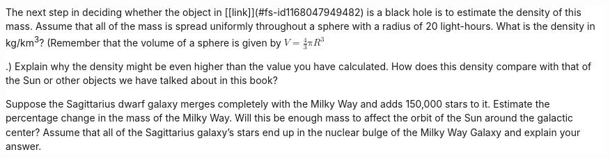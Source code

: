 </div>
</div>

<div data-type="exercise" class="exercise">
<div data-type="problem" class="problem" markdown="1">
The next step in deciding whether the object in [[link]](#fs-id1168047949482) is a black hole is to estimate the density of this mass. Assume that all of the mass is spread uniformly throughout a sphere with a radius of 20 light-hours. What is the density in kg/km<sup>3</sup>? (Remember that the volume of a sphere is given by <math xmlns="http://www.w3.org/1998/Math/MathML"><mrow><mi>V</mi><mo>=</mo><mfrac><mn>4</mn><mn>3</mn></mfrac><mtext>π</mtext><msup><mi>R</mi><mn>3</mn></msup></mrow></math>

.) Explain why the density might be even higher than the value you have calculated. How does this density compare with that of the Sun or other objects we have talked about in this book?

</div>
</div>

<div data-type="exercise" class="exercise">
<div data-type="problem" class="problem" markdown="1">
Suppose the Sagittarius dwarf galaxy merges completely with the Milky Way and adds 150,000 stars to it. Estimate the percentage change in the mass of the Milky Way. Will this be enough mass to affect the orbit of the Sun around the galactic center? Assume that all of the Sagittarius galaxy’s stars end up in the nuclear bulge of the Milky Way Galaxy and explain your answer.

</div>
</div>



[1]: http://darksky.org/idsp/sanctuaries/
[2]: http://mwmw.gsfc.nasa.gov/mmw_sci.html
[3]: http://apod.nasa.gov/diamond_jubilee/debate_1920.html
[4]: http://www.galacticcenter.astro.ucla.edu/
[5]: http://www.spacetelescope.org/videos/hubblecast55a/
[6]: https://www.youtube.com/watch?v=UP7ig8Gxftw
[7]: https://www.ted.com/talks/andrea_ghez_the_hunt_for_a_supermassive_black_hole
[8]: https://www.youtube.com/watch?v=36xZsgZ0oSo
